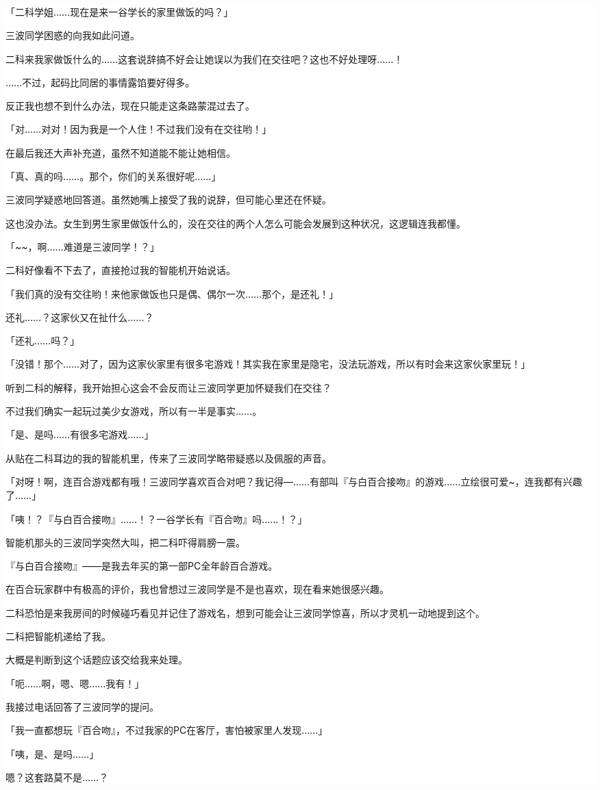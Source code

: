 「二科学姐……现在是来一谷学长的家里做饭的吗？」

三波同学困惑的向我如此问道。

二科来我家做饭什么的……这套说辞搞不好会让她误以为我们在交往吧？这也不好处理呀……！

……不过，起码比同居的事情露馅要好得多。

反正我也想不到什么办法，现在只能走这条路蒙混过去了。

「对……对对！因为我是一个人住！不过我们没有在交往哟！」

在最后我还大声补充道，虽然不知道能不能让她相信。

「真、真的吗……。那个，你们的关系很好呢……」

三波同学疑惑地回答道。虽然她嘴上接受了我的说辞，但可能心里还在怀疑。

这也没办法。女生到男生家里做饭什么的，没在交往的两个人怎么可能会发展到这种状况，这逻辑连我都懂。

「~~，啊……难道是三波同学！？」

二科好像看不下去了，直接抢过我的智能机开始说话。

「我们真的没有交往哟！来他家做饭也只是偶、偶尔一次……那个，是还礼！」

还礼……？这家伙又在扯什么……？

「还礼……吗？」

「没错！那个……对了，因为这家伙家里有很多宅游戏！其实我在家里是隐宅，没法玩游戏，所以有时会来这家伙家里玩！」

听到二科的解释，我开始担心这会不会反而让三波同学更加怀疑我们在交往？

不过我们确实一起玩过美少女游戏，所以有一半是事实……。

「是、是吗……有很多宅游戏……」

从贴在二科耳边的我的智能机里，传来了三波同学略带疑惑以及佩服的声音。

「对呀！啊，连百合游戏都有哦！三波同学喜欢百合对吧？我记得—……有部叫『与白百合接吻』的游戏……立绘很可爱~，连我都有兴趣了……」

「咦！？『与白百合接吻』……！？一谷学长有『百合吻』吗……！？」

智能机那头的三波同学突然大叫，把二科吓得肩膀一震。

『与白百合接吻』——是我去年买的第一部PC全年龄百合游戏。

在百合玩家群中有极高的评价，我也曾想过三波同学是不是也喜欢，现在看来她很感兴趣。

二科恐怕是来我房间的时候碰巧看见并记住了游戏名，想到可能会让三波同学惊喜，所以才灵机一动地提到这个。

二科把智能机递给了我。

大概是判断到这个话题应该交给我来处理。

「呃……啊，嗯、嗯……我有！」

我接过电话回答了三波同学的提问。

「我一直都想玩『百合吻』，不过我家的PC在客厅，害怕被家里人发现……」

「咦，是、是吗……」

嗯？这套路莫不是……？
